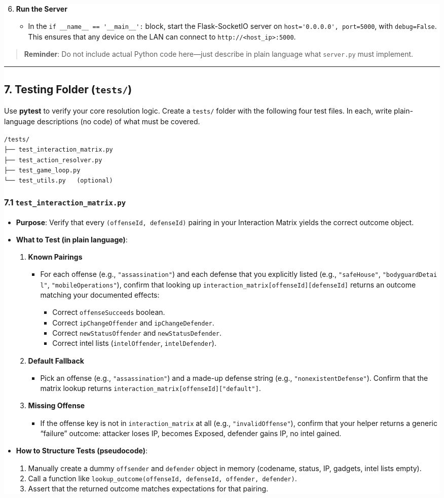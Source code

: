 6. **Run the Server**

   * In the `if __name__ == '__main__':` block, start the Flask-SocketIO server on `host='0.0.0.0', port=5000`, with `debug=False`. This ensures that any device on the LAN can connect to `http://<host_ip>:5000`.

> **Reminder**: Do not include actual Python code here—just describe in plain language what `server.py` must implement.

---

## 7. Testing Folder (`tests/`)

Use **pytest** to verify your core resolution logic. Create a `tests/` folder with the following four test files. In each, write plain-language descriptions (no code) of what must be covered.

```
/tests/
├── test_interaction_matrix.py
├── test_action_resolver.py
├── test_game_loop.py
└── test_utils.py   (optional)
```

### 7.1 `test_interaction_matrix.py`

* **Purpose**: Verify that every `(offenseId, defenseId)` pairing in your Interaction Matrix yields the correct outcome object.

* **What to Test (in plain language)**:

  1. **Known Pairings**

     * For each offense (e.g., `"assassination"`) and each defense that you explicitly listed (e.g., `"safeHouse"`, `"bodyguardDetail"`, `"mobileOperations"`), confirm that looking up `interaction_matrix[offenseId][defenseId]` returns an outcome matching your documented effects:

       * Correct `offenseSucceeds` boolean.
       * Correct `ipChangeOffender` and `ipChangeDefender`.
       * Correct `newStatusOffender` and `newStatusDefender`.
       * Correct intel lists (`intelOffender`, `intelDefender`).

  2. **Default Fallback**

     * Pick an offense (e.g., `"assassination"`) and a made-up defense string (e.g., `"nonexistentDefense"`). Confirm that the matrix lookup returns `interaction_matrix[offenseId]["default"]`.

  3. **Missing Offense**

     * If the offense key is not in `interaction_matrix` at all (e.g., `"invalidOffense"`), confirm that your helper returns a generic “failure” outcome: attacker loses IP, becomes Exposed, defender gains IP, no intel gained.

* **How to Structure Tests (pseudocode)**:

  1. Manually create a dummy `offsender` and `defender` object in memory (codename, status, IP, gadgets, intel lists empty).
  2. Call a function like `lookup_outcome(offenseId, defenseId, offender, defender)`.
  3. Assert that the returned outcome matches expectations for that pairing.

